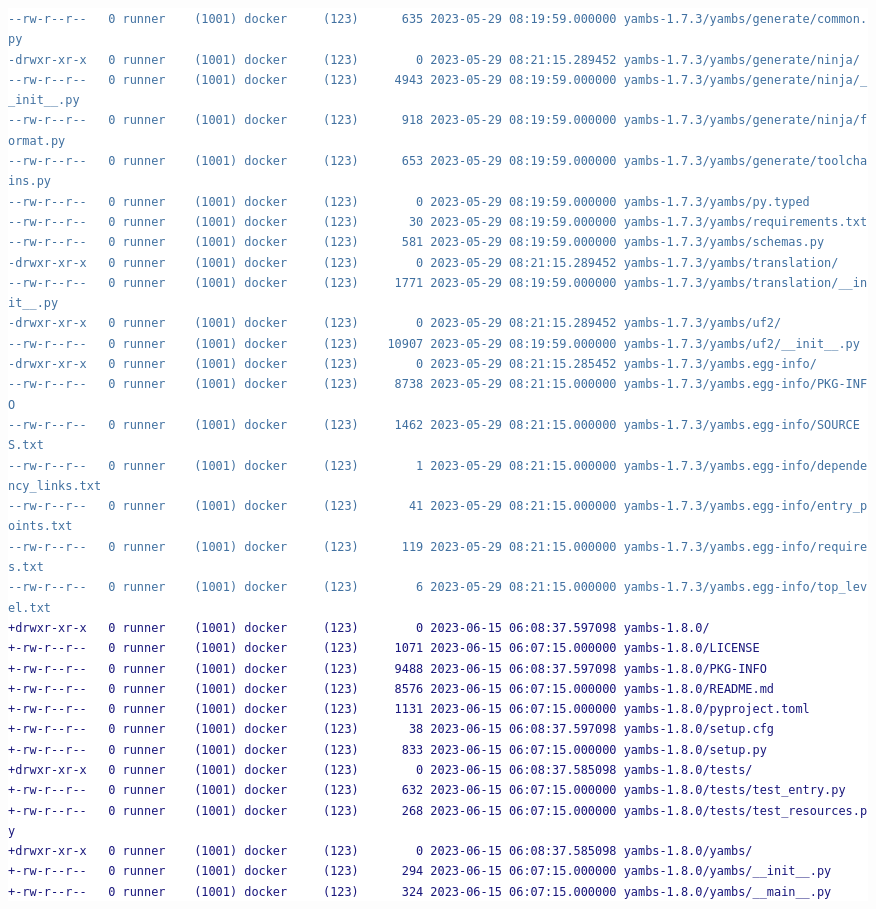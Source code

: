```diff
--rw-r--r--   0 runner    (1001) docker     (123)      635 2023-05-29 08:19:59.000000 yambs-1.7.3/yambs/generate/common.py
-drwxr-xr-x   0 runner    (1001) docker     (123)        0 2023-05-29 08:21:15.289452 yambs-1.7.3/yambs/generate/ninja/
--rw-r--r--   0 runner    (1001) docker     (123)     4943 2023-05-29 08:19:59.000000 yambs-1.7.3/yambs/generate/ninja/__init__.py
--rw-r--r--   0 runner    (1001) docker     (123)      918 2023-05-29 08:19:59.000000 yambs-1.7.3/yambs/generate/ninja/format.py
--rw-r--r--   0 runner    (1001) docker     (123)      653 2023-05-29 08:19:59.000000 yambs-1.7.3/yambs/generate/toolchains.py
--rw-r--r--   0 runner    (1001) docker     (123)        0 2023-05-29 08:19:59.000000 yambs-1.7.3/yambs/py.typed
--rw-r--r--   0 runner    (1001) docker     (123)       30 2023-05-29 08:19:59.000000 yambs-1.7.3/yambs/requirements.txt
--rw-r--r--   0 runner    (1001) docker     (123)      581 2023-05-29 08:19:59.000000 yambs-1.7.3/yambs/schemas.py
-drwxr-xr-x   0 runner    (1001) docker     (123)        0 2023-05-29 08:21:15.289452 yambs-1.7.3/yambs/translation/
--rw-r--r--   0 runner    (1001) docker     (123)     1771 2023-05-29 08:19:59.000000 yambs-1.7.3/yambs/translation/__init__.py
-drwxr-xr-x   0 runner    (1001) docker     (123)        0 2023-05-29 08:21:15.289452 yambs-1.7.3/yambs/uf2/
--rw-r--r--   0 runner    (1001) docker     (123)    10907 2023-05-29 08:19:59.000000 yambs-1.7.3/yambs/uf2/__init__.py
-drwxr-xr-x   0 runner    (1001) docker     (123)        0 2023-05-29 08:21:15.285452 yambs-1.7.3/yambs.egg-info/
--rw-r--r--   0 runner    (1001) docker     (123)     8738 2023-05-29 08:21:15.000000 yambs-1.7.3/yambs.egg-info/PKG-INFO
--rw-r--r--   0 runner    (1001) docker     (123)     1462 2023-05-29 08:21:15.000000 yambs-1.7.3/yambs.egg-info/SOURCES.txt
--rw-r--r--   0 runner    (1001) docker     (123)        1 2023-05-29 08:21:15.000000 yambs-1.7.3/yambs.egg-info/dependency_links.txt
--rw-r--r--   0 runner    (1001) docker     (123)       41 2023-05-29 08:21:15.000000 yambs-1.7.3/yambs.egg-info/entry_points.txt
--rw-r--r--   0 runner    (1001) docker     (123)      119 2023-05-29 08:21:15.000000 yambs-1.7.3/yambs.egg-info/requires.txt
--rw-r--r--   0 runner    (1001) docker     (123)        6 2023-05-29 08:21:15.000000 yambs-1.7.3/yambs.egg-info/top_level.txt
+drwxr-xr-x   0 runner    (1001) docker     (123)        0 2023-06-15 06:08:37.597098 yambs-1.8.0/
+-rw-r--r--   0 runner    (1001) docker     (123)     1071 2023-06-15 06:07:15.000000 yambs-1.8.0/LICENSE
+-rw-r--r--   0 runner    (1001) docker     (123)     9488 2023-06-15 06:08:37.597098 yambs-1.8.0/PKG-INFO
+-rw-r--r--   0 runner    (1001) docker     (123)     8576 2023-06-15 06:07:15.000000 yambs-1.8.0/README.md
+-rw-r--r--   0 runner    (1001) docker     (123)     1131 2023-06-15 06:07:15.000000 yambs-1.8.0/pyproject.toml
+-rw-r--r--   0 runner    (1001) docker     (123)       38 2023-06-15 06:08:37.597098 yambs-1.8.0/setup.cfg
+-rw-r--r--   0 runner    (1001) docker     (123)      833 2023-06-15 06:07:15.000000 yambs-1.8.0/setup.py
+drwxr-xr-x   0 runner    (1001) docker     (123)        0 2023-06-15 06:08:37.585098 yambs-1.8.0/tests/
+-rw-r--r--   0 runner    (1001) docker     (123)      632 2023-06-15 06:07:15.000000 yambs-1.8.0/tests/test_entry.py
+-rw-r--r--   0 runner    (1001) docker     (123)      268 2023-06-15 06:07:15.000000 yambs-1.8.0/tests/test_resources.py
+drwxr-xr-x   0 runner    (1001) docker     (123)        0 2023-06-15 06:08:37.585098 yambs-1.8.0/yambs/
+-rw-r--r--   0 runner    (1001) docker     (123)      294 2023-06-15 06:07:15.000000 yambs-1.8.0/yambs/__init__.py
+-rw-r--r--   0 runner    (1001) docker     (123)      324 2023-06-15 06:07:15.000000 yambs-1.8.0/yambs/__main__.py
```